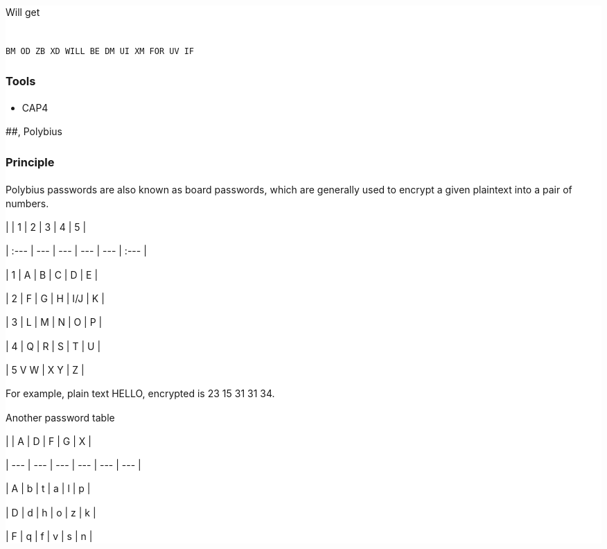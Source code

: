 

Will get


```

BM OD ZB XD WILL BE DM UI XM FOR UV IF
```



### Tools


- CAP4



##, Polybius


### Principle


Polybius passwords are also known as board passwords, which are generally used to encrypt a given plaintext into a pair of numbers.


|      | 1   | 2   | 3   | 4   | 5    |

| :--- | --- | --- | --- | --- | :--- |

| 1    | A   | B   | C   | D   | E    |

| 2    | F   | G   | H   | I/J | K    |

| 3    | L   | M   | N   | O   | P    |

| 4    | Q   | R   | S   | T   | U    |

| 5 V W | X Y | Z |


For example, plain text HELLO, encrypted is 23 15 31 31 34.


Another password table


|     | A   | D   | F   | G   | X   |

| --- | --- | --- | --- | --- | --- |

| A   | b   | t   | a   | l   | p   |

| D   | d   | h   | o   | z   | k   |

| F   | q   | f   | v   | s   | n   |

